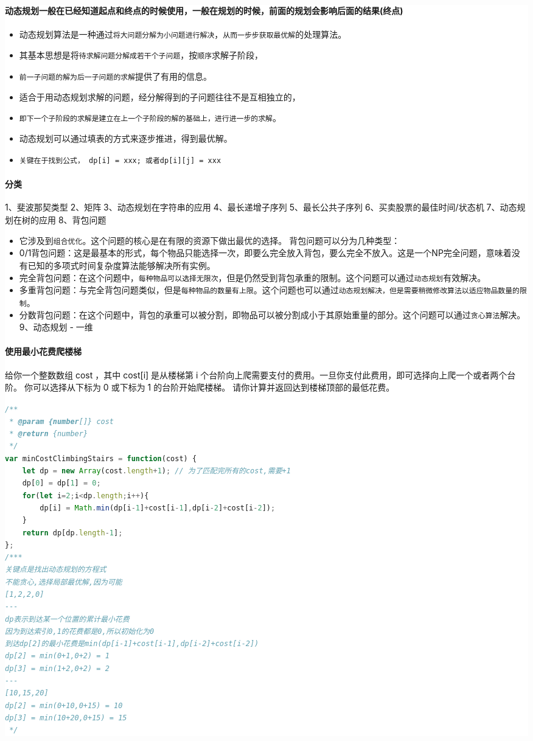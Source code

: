 #### 动态规划一般在已经知道起点和终点的时候使用，一般在规划的时候，前面的规划会影响后面的结果(终点)
* 动态规划算法是一种通过`将大问题分解为小问题进行解决`，`从而一步步获取最优解`的处理算法。
* 其基本思想是将`待求解问题分解成若干个子问题`，按`顺序`求解子阶段，
* `前一子问题的解为后一子问题的求解`提供了有用的信息。
* 适合于用动态规划求解的问题，经分解得到的子问题往往不是互相独立的，
* `即下一个子阶段的求解是建立在上一个子阶段的解的基础上，进行进一步的求解`。
* 动态规划可以通过填表的方式来逐步推进，得到最优解。

* `关键在于找到公式， dp[i] = xxx; 或者dp[i][j] = xxx`

#### 分类
1、斐波那契类型
2、矩阵
3、动态规划在字符串的应用
4、最长递增子序列
5、最长公共子序列
6、买卖股票的最佳时间/状态机
7、动态规划在树的应用
8、背包问题
* 它涉及到`组合优化`。这个问题的核心是在有限的资源下做出最优的选择。
背包问题可以分为几种类型：
* 0/1背包问题：这是最基本的形式，每个物品只能选择一次，即要么完全放入背包，要么完全不放入。这是一个NP完全问题，意味着没有已知的多项式时间复杂度算法能够解决所有实例。
* 完全背包问题：在这个问题中，`每种物品可以选择无限次`，但是仍然受到背包承重的限制。这个问题可以通过`动态规划`有效解决。
* 多重背包问题：与完全背包问题类似，但是`每种物品的数量有上限`。这个问题也可以通过`动态规划解决，但是需要稍微修改算法以适应物品数量的限制`。
* 分数背包问题：在这个问题中，背包的承重可以被分割，即物品可以被分割成小于其原始重量的部分。这个问题可以通过`贪心算法`解决。
9、动态规划 - 一维


#### 使用最小花费爬楼梯
给你一个整数数组 cost ，其中 cost[i] 是从楼梯第 i 个台阶向上爬需要支付的费用。一旦你支付此费用，即可选择向上爬一个或者两个台阶。
你可以选择从下标为 0 或下标为 1 的台阶开始爬楼梯。
请你计算并返回达到楼梯顶部的最低花费。
```javascript
/**
 * @param {number[]} cost
 * @return {number}
 */
var minCostClimbingStairs = function(cost) {
    let dp = new Array(cost.length+1); // 为了匹配完所有的cost,需要+1
    dp[0] = dp[1] = 0;
    for(let i=2;i<dp.length;i++){
        dp[i] = Math.min(dp[i-1]+cost[i-1],dp[i-2]+cost[i-2]);
    }
    return dp[dp.length-1];
};
/***
关键点是找出动态规划的方程式
不能贪心,选择局部最优解,因为可能
[1,2,2,0]
---
dp表示到达某一个位置的累计最小花费
因为到达索引0,1的花费都是0,所以初始化为0
到达dp[2]的最小花费是min(dp[i-1]+cost[i-1],dp[i-2]+cost[i-2])
dp[2] = min(0+1,0+2) = 1
dp[3] = min(1+2,0+2) = 2
---
[10,15,20]
dp[2] = min(0+10,0+15) = 10
dp[3] = min(10+20,0+15) = 15
 */
```
